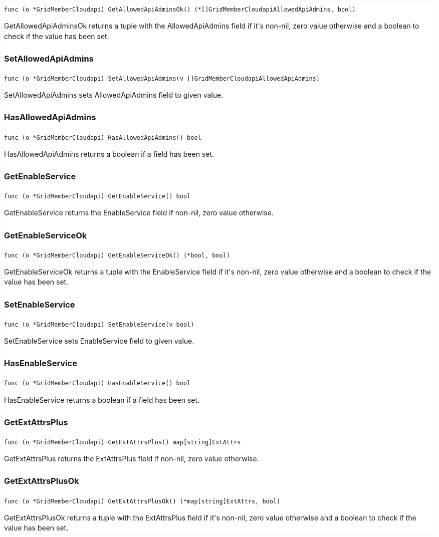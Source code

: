 `func (o *GridMemberCloudapi) GetAllowedApiAdminsOk() (*[]GridMemberCloudapiAllowedApiAdmins, bool)`

GetAllowedApiAdminsOk returns a tuple with the AllowedApiAdmins field if it's non-nil, zero value otherwise
and a boolean to check if the value has been set.

### SetAllowedApiAdmins

`func (o *GridMemberCloudapi) SetAllowedApiAdmins(v []GridMemberCloudapiAllowedApiAdmins)`

SetAllowedApiAdmins sets AllowedApiAdmins field to given value.

### HasAllowedApiAdmins

`func (o *GridMemberCloudapi) HasAllowedApiAdmins() bool`

HasAllowedApiAdmins returns a boolean if a field has been set.

### GetEnableService

`func (o *GridMemberCloudapi) GetEnableService() bool`

GetEnableService returns the EnableService field if non-nil, zero value otherwise.

### GetEnableServiceOk

`func (o *GridMemberCloudapi) GetEnableServiceOk() (*bool, bool)`

GetEnableServiceOk returns a tuple with the EnableService field if it's non-nil, zero value otherwise
and a boolean to check if the value has been set.

### SetEnableService

`func (o *GridMemberCloudapi) SetEnableService(v bool)`

SetEnableService sets EnableService field to given value.

### HasEnableService

`func (o *GridMemberCloudapi) HasEnableService() bool`

HasEnableService returns a boolean if a field has been set.

### GetExtAttrsPlus

`func (o *GridMemberCloudapi) GetExtAttrsPlus() map[string]ExtAttrs`

GetExtAttrsPlus returns the ExtAttrsPlus field if non-nil, zero value otherwise.

### GetExtAttrsPlusOk

`func (o *GridMemberCloudapi) GetExtAttrsPlusOk() (*map[string]ExtAttrs, bool)`

GetExtAttrsPlusOk returns a tuple with the ExtAttrsPlus field if it's non-nil, zero value otherwise
and a boolean to check if the value has been set.
